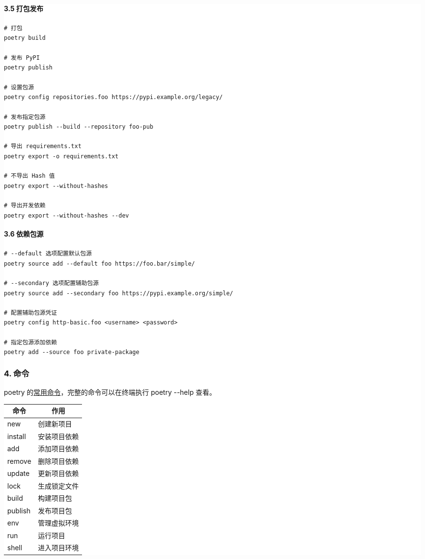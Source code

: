 #### 3.5 打包发布

```shell
# 打包
poetry build

# 发布 PyPI
poetry publish

# 设置包源
poetry config repositories.foo https://pypi.example.org/legacy/

# 发布指定包源
poetry publish --build --repository foo-pub

# 导出 requirements.txt
poetry export -o requirements.txt

# 不导出 Hash 值
poetry export --without-hashes

# 导出开发依赖
poetry export --without-hashes --dev
```

#### 3.6 依赖包源

```shell
# --default 选项配置默认包源
poetry source add --default foo https://foo.bar/simple/

# --secondary 选项配置辅助包源
poetry source add --secondary foo https://pypi.example.org/simple/

# 配置辅助包源凭证
poetry config http-basic.foo <username> <password>

# 指定包源添加依赖
poetry add --source foo private-package
```

### 4. 命令

poetry 的[常用命令](https://python-poetry.org/docs/cli)，完整的命令可以在终端执行 poetry --help 查看。

| 命令    | 作用           |
| ------- | -------------- |
| new     | 创建新项目     |
| install | 安装项目依赖   |
| add     | 添加项目依赖   |
| remove  | 删除项目依赖   |
| update  | 更新项目依赖   |
| lock    | 生成锁定文件   |
| build   | 构建项目包     |
| publish | 发布项目包     |
| env     | 管理虚拟环境   |
| run     | 运行项目       |
| shell   | 进入项目环境   |